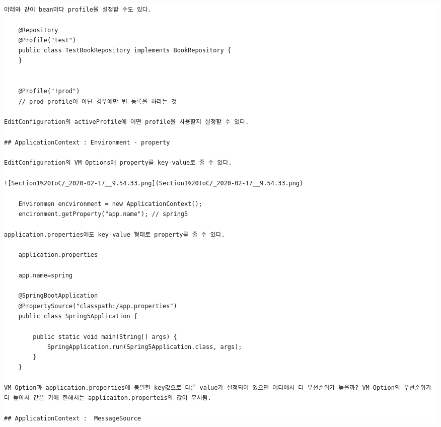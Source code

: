     아래와 같이 bean마다 profile을 설정할 수도 있다.

        @Repository
        @Profile("test")
        public class TestBookRepository implements BookRepository {
        }
        
        
        @Profile("!prod")
        // prod profile이 아닌 경우에만 빈 등록을 하라는 것

    EditConfiguration의 activeProfile에 어떤 profile을 사용할지 설정할 수 있다.

    ## ApplicationContext : Environment - property

    EditConfiguration의 VM Options에 property를 key-value로 줄 수 있다.

    ![Section1%20IoC/_2020-02-17__9.54.33.png](Section1%20IoC/_2020-02-17__9.54.33.png)

        Environmen encvironment = new ApplicationContext();
        encironment.getProperty("app.name"); // spring5

    application.properties에도 key-value 형태로 property를 줄 수 있다.

        application.properties
        
        app.name=spring

        @SpringBootApplication
        @PropertySource("classpath:/app.properties")
        public class Spring5Application {
        
        	public static void main(String[] args) {
        		SpringApplication.run(Spring5Application.class, args);
        	}
        }

    VM Option과 application.properties에 동일한 key값으로 다른 value가 설정되어 있으면 어디에서 더 우선순위가 높을까? VM Option의 우선순위가 더 높아서 같은 키에 한해서는 applicaiton.properteis의 값이 무시됨.

    ## ApplicationContext :  MessageSource
